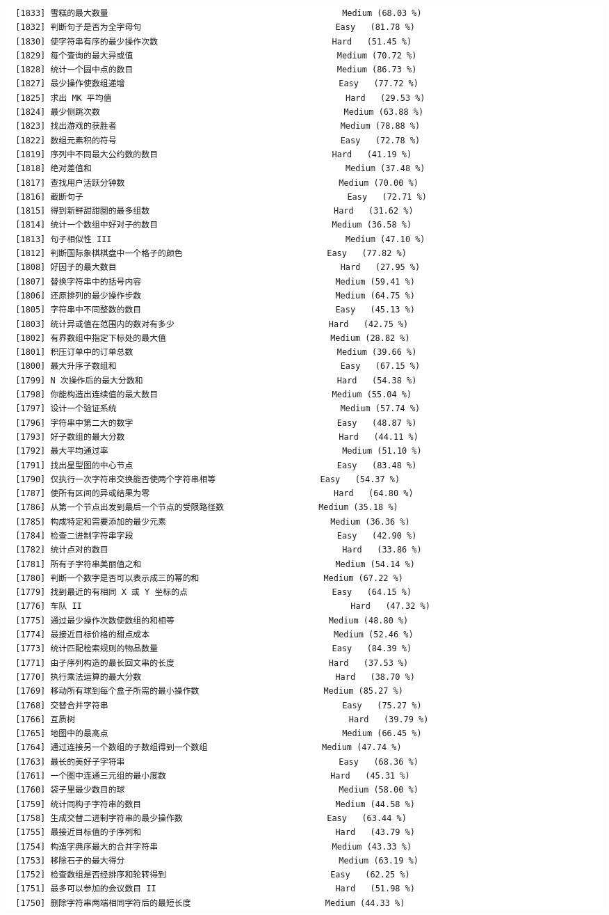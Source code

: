       [1833] 雪糕的最大数量                                               Medium (68.03 %)
      [1832] 判断句子是否为全字母句                                       Easy   (81.78 %)
      [1830] 使字符串有序的最少操作次数                                   Hard   (51.45 %)
      [1829] 每个查询的最大异或值                                         Medium (70.72 %)
      [1828] 统计一个圆中点的数目                                         Medium (86.73 %)
      [1827] 最少操作使数组递增                                           Easy   (77.72 %)
      [1825] 求出 MK 平均值                                               Hard   (29.53 %)
      [1824] 最少侧跳次数                                                 Medium (63.88 %)
      [1823] 找出游戏的获胜者                                             Medium (78.88 %)
      [1822] 数组元素积的符号                                             Easy   (72.78 %)
      [1819] 序列中不同最大公约数的数目                                   Hard   (41.19 %)
      [1818] 绝对差值和                                                   Medium (37.48 %)
      [1817] 查找用户活跃分钟数                                           Medium (70.00 %)
      [1816] 截断句子                                                     Easy   (72.71 %)
      [1815] 得到新鲜甜甜圈的最多组数                                     Hard   (31.62 %)
      [1814] 统计一个数组中好对子的数目                                   Medium (36.58 %)
      [1813] 句子相似性 III                                               Medium (47.10 %)
      [1812] 判断国际象棋棋盘中一个格子的颜色                             Easy   (77.82 %)
      [1808] 好因子的最大数目                                             Hard   (27.95 %)
      [1807] 替换字符串中的括号内容                                       Medium (59.41 %)
      [1806] 还原排列的最少操作步数                                       Medium (64.75 %)
      [1805] 字符串中不同整数的数目                                       Easy   (45.13 %)
      [1803] 统计异或值在范围内的数对有多少                               Hard   (42.75 %)
      [1802] 有界数组中指定下标处的最大值                                 Medium (28.82 %)
      [1801] 积压订单中的订单总数                                         Medium (39.66 %)
      [1800] 最大升序子数组和                                             Easy   (67.15 %)
      [1799] N 次操作后的最大分数和                                       Hard   (54.38 %)
      [1798] 你能构造出连续值的最大数目                                   Medium (55.04 %)
      [1797] 设计一个验证系统                                             Medium (57.74 %)
      [1796] 字符串中第二大的数字                                         Easy   (48.87 %)
      [1793] 好子数组的最大分数                                           Hard   (44.11 %)
      [1792] 最大平均通过率                                               Medium (51.10 %)
      [1791] 找出星型图的中心节点                                         Easy   (83.48 %)
      [1790] 仅执行一次字符串交换能否使两个字符串相等                     Easy   (54.37 %)
      [1787] 使所有区间的异或结果为零                                     Hard   (64.80 %)
      [1786] 从第一个节点出发到最后一个节点的受限路径数                   Medium (35.18 %)
      [1785] 构成特定和需要添加的最少元素                                 Medium (36.36 %)
      [1784] 检查二进制字符串字段                                         Easy   (42.90 %)
      [1782] 统计点对的数目                                               Hard   (33.86 %)
      [1781] 所有子字符串美丽值之和                                       Medium (54.14 %)
      [1780] 判断一个数字是否可以表示成三的幂的和                         Medium (67.22 %)
      [1779] 找到最近的有相同 X 或 Y 坐标的点                             Easy   (64.15 %)
      [1776] 车队 II                                                      Hard   (47.32 %)
      [1775] 通过最少操作次数使数组的和相等                               Medium (48.80 %)
      [1774] 最接近目标价格的甜点成本                                     Medium (52.46 %)
      [1773] 统计匹配检索规则的物品数量                                   Easy   (84.39 %)
      [1771] 由子序列构造的最长回文串的长度                               Hard   (37.53 %)
      [1770] 执行乘法运算的最大分数                                       Hard   (38.70 %)
      [1769] 移动所有球到每个盒子所需的最小操作数                         Medium (85.27 %)
      [1768] 交替合并字符串                                               Easy   (75.27 %)
      [1766] 互质树                                                       Hard   (39.79 %)
      [1765] 地图中的最高点                                               Medium (66.45 %)
      [1764] 通过连接另一个数组的子数组得到一个数组                       Medium (47.74 %)
      [1763] 最长的美好子字符串                                           Easy   (68.36 %)
      [1761] 一个图中连通三元组的最小度数                                 Hard   (45.31 %)
      [1760] 袋子里最少数目的球                                           Medium (58.00 %)
      [1759] 统计同构子字符串的数目                                       Medium (44.58 %)
      [1758] 生成交替二进制字符串的最少操作数                             Easy   (63.44 %)
      [1755] 最接近目标值的子序列和                                       Hard   (43.79 %)
      [1754] 构造字典序最大的合并字符串                                   Medium (43.33 %)
      [1753] 移除石子的最大得分                                           Medium (63.19 %)
      [1752] 检查数组是否经排序和轮转得到                                 Easy   (62.25 %)
      [1751] 最多可以参加的会议数目 II                                    Hard   (51.98 %)
      [1750] 删除字符串两端相同字符后的最短长度                           Medium (44.33 %)